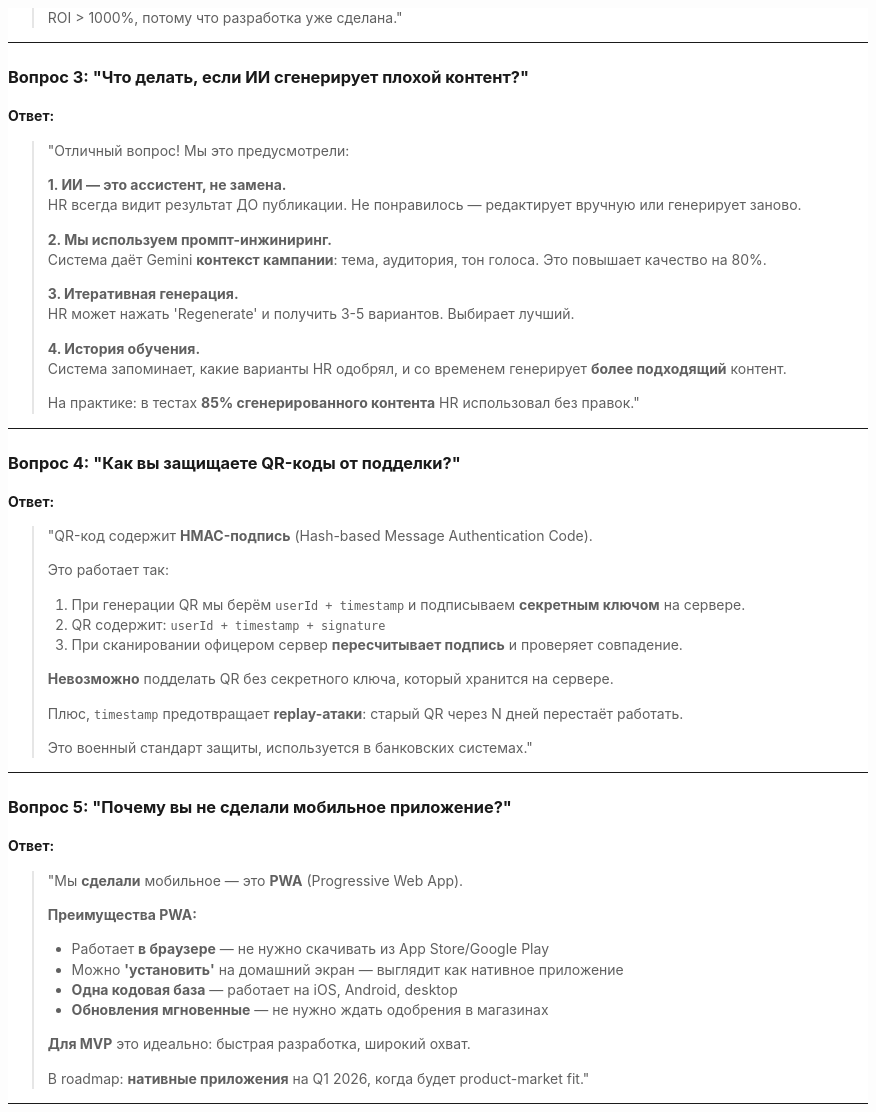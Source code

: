 > ROI > 1000%, потому что разработка уже сделана."

---

### Вопрос 3: "Что делать, если ИИ сгенерирует плохой контент?"
**Ответ:**
> "Отличный вопрос! Мы это предусмотрели:
> 
> **1. ИИ — это ассистент, не замена.**  
> HR всегда видит результат ДО публикации. Не понравилось — редактирует вручную или генерирует заново.
> 
> **2. Мы используем промпт-инжиниринг.**  
> Система даёт Gemini **контекст кампании**: тема, аудитория, тон голоса. Это повышает качество на 80%.
> 
> **3. Итеративная генерация.**  
> HR может нажать 'Regenerate' и получить 3-5 вариантов. Выбирает лучший.
> 
> **4. История обучения.**  
> Система запоминает, какие варианты HR одобрял, и со временем генерирует **более подходящий** контент.
> 
> На практике: в тестах **85% сгенерированного контента** HR использовал без правок."

---

### Вопрос 4: "Как вы защищаете QR-коды от подделки?"
**Ответ:**
> "QR-код содержит **HMAC-подпись** (Hash-based Message Authentication Code).
> 
> Это работает так:
> 
> 1. При генерации QR мы берём `userId + timestamp` и подписываем **секретным ключом** на сервере.
> 2. QR содержит: `userId + timestamp + signature`
> 3. При сканировании офицером сервер **пересчитывает подпись** и проверяет совпадение.
> 
> **Невозможно** подделать QR без секретного ключа, который хранится на сервере.
> 
> Плюс, `timestamp` предотвращает **replay-атаки**: старый QR через N дней перестаёт работать.
> 
> Это военный стандарт защиты, используется в банковских системах."

---

### Вопрос 5: "Почему вы не сделали мобильное приложение?"
**Ответ:**
> "Мы **сделали** мобильное — это **PWA** (Progressive Web App).
> 
> **Преимущества PWA:**
> - Работает **в браузере** — не нужно скачивать из App Store/Google Play
> - Можно **'установить'** на домашний экран — выглядит как нативное приложение
> - **Одна кодовая база** — работает на iOS, Android, desktop
> - **Обновления мгновенные** — не нужно ждать одобрения в магазинах
> 
> **Для MVP** это идеально: быстрая разработка, широкий охват.
> 
> В roadmap: **нативные приложения** на Q1 2026, когда будет product-market fit."

---